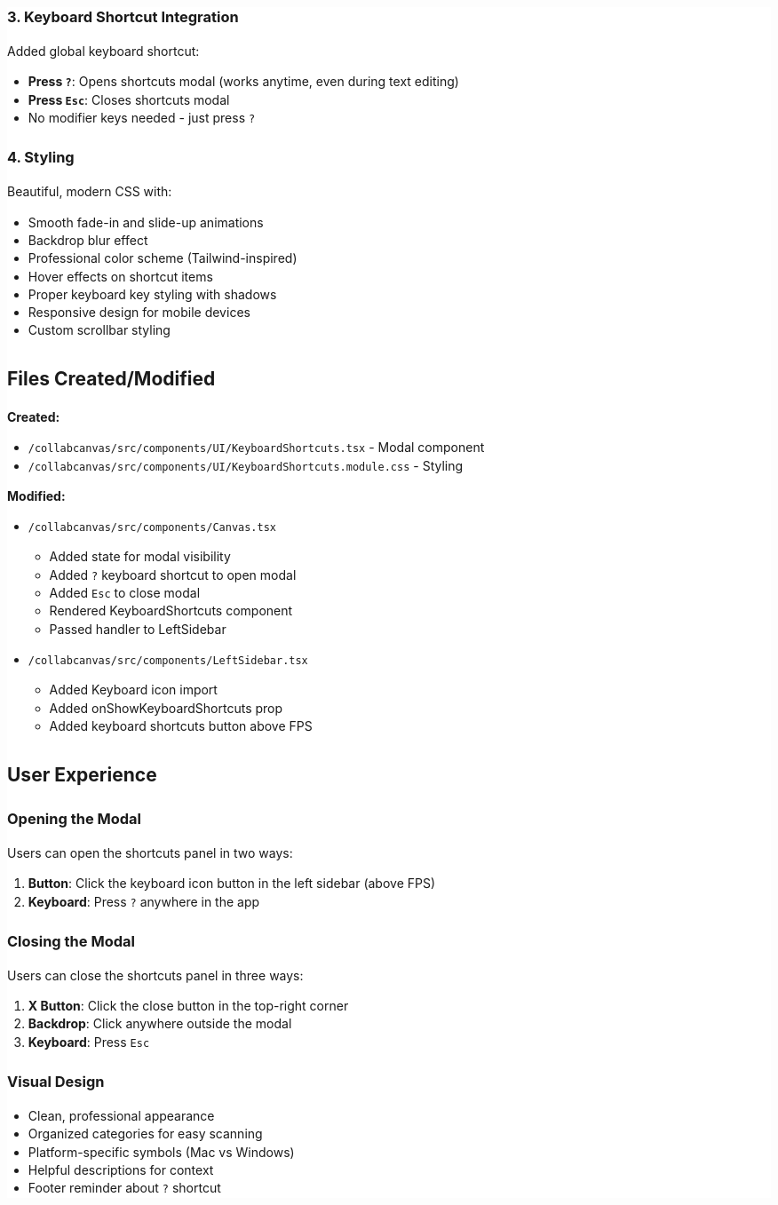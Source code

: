 ### 3. Keyboard Shortcut Integration

Added global keyboard shortcut:
- **Press `?`**: Opens shortcuts modal (works anytime, even during text editing)
- **Press `Esc`**: Closes shortcuts modal
- No modifier keys needed - just press `?`

### 4. Styling

Beautiful, modern CSS with:
- Smooth fade-in and slide-up animations
- Backdrop blur effect
- Professional color scheme (Tailwind-inspired)
- Hover effects on shortcut items
- Proper keyboard key styling with shadows
- Responsive design for mobile devices
- Custom scrollbar styling

## Files Created/Modified

**Created:**
- `/collabcanvas/src/components/UI/KeyboardShortcuts.tsx` - Modal component
- `/collabcanvas/src/components/UI/KeyboardShortcuts.module.css` - Styling

**Modified:**
- `/collabcanvas/src/components/Canvas.tsx`
  - Added state for modal visibility
  - Added `?` keyboard shortcut to open modal
  - Added `Esc` to close modal
  - Rendered KeyboardShortcuts component
  - Passed handler to LeftSidebar
  
- `/collabcanvas/src/components/LeftSidebar.tsx`
  - Added Keyboard icon import
  - Added onShowKeyboardShortcuts prop
  - Added keyboard shortcuts button above FPS

## User Experience

### Opening the Modal
Users can open the shortcuts panel in two ways:
1. **Button**: Click the keyboard icon button in the left sidebar (above FPS)
2. **Keyboard**: Press `?` anywhere in the app

### Closing the Modal
Users can close the shortcuts panel in three ways:
1. **X Button**: Click the close button in the top-right corner
2. **Backdrop**: Click anywhere outside the modal
3. **Keyboard**: Press `Esc`

### Visual Design
- Clean, professional appearance
- Organized categories for easy scanning
- Platform-specific symbols (Mac vs Windows)
- Helpful descriptions for context
- Footer reminder about `?` shortcut
